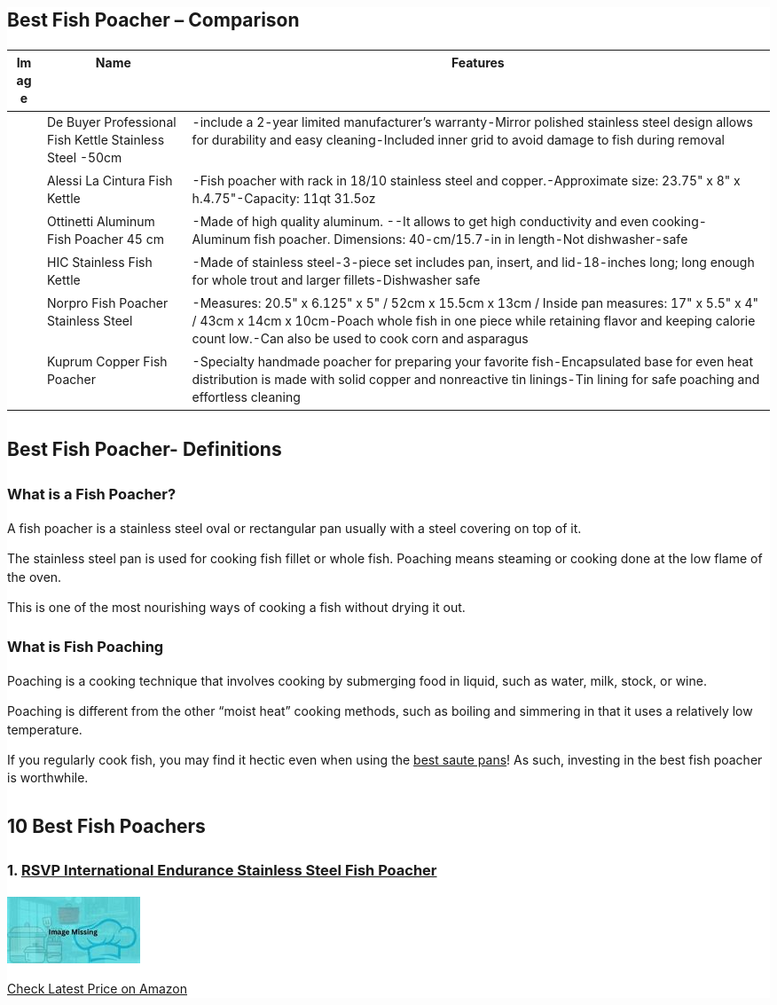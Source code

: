 ## Best Fish Poacher – Comparison

| Image | Name | Features |
|---|---|---|
|  | De Buyer Professional Fish Kettle Stainless Steel -50cm | -include a 2-year limited manufacturer’s warranty-Mirror polished stainless steel design allows for durability and easy cleaning-Included inner grid to avoid damage to fish during removal |
|  | Alessi La Cintura Fish Kettle | -Fish poacher with rack in 18/10 stainless steel and copper.-Approximate size: 23.75" x 8" x h.4.75"-Capacity: 11qt 31.5oz |
|  | Ottinetti Aluminum Fish Poacher 45 cm | -Made of high quality aluminum. --It allows to get high conductivity and even cooking-Aluminum fish poacher. Dimensions: 40-cm/15.7-in in length-Not dishwasher-safe |
|  | HIC Stainless Fish Kettle | -Made of stainless steel-3-piece set includes pan, insert, and lid-18-inches long; long enough for whole trout and larger fillets-Dishwasher safe |
|  | Norpro Fish Poacher Stainless Steel | -Measures: 20.5" x 6.125" x 5" / 52cm x 15.5cm x 13cm / Inside pan measures: 17" x 5.5" x 4" / 43cm x 14cm x 10cm-Poach whole fish in one piece while retaining flavor and keeping calorie count low.-Can also be used to cook corn and asparagus |
|  | Kuprum Copper Fish Poacher | -Specialty handmade poacher for preparing your favorite fish-Encapsulated base for even heat distribution is made with solid copper and nonreactive tin linings-Tin lining for safe poaching and effortless cleaning |

## **Best Fish Poacher- Definitions**

### **What is a Fish Poacher?**

A fish poacher is a stainless steel oval or rectangular pan usually with a steel covering on top of it. 

The stainless steel pan is used for cooking fish fillet or whole fish. Poaching means steaming or cooking done at the low flame of the oven.

This is one of the most nourishing ways of cooking a fish without drying it out.

### **What is Fish Poaching**

Poaching is a cooking technique that involves cooking by submerging food in liquid, such as water, milk, stock, or wine. 

Poaching is different from the other “moist heat” cooking methods, such as boiling and simmering in that it uses a relatively low temperature.

If you regularly cook fish, you may find it hectic even when using the [best saute pans](https://thekitchenpot.com/blog/best-saute-pan//)! As such, investing in the best fish poacher is worthwhile.

## **10 Best Fish Poachers** 

### **1\. [RSVP International Endurance Stainless Steel Fish Poacher](https://us.amazon.com/RSVP-Endurance-Stainless-Poacher-ST-18P/dp/B000F7FX8W/?tag=kitchenpot-20)**

![RSVP Fish Kettle](images/portablegasgrill.jpg)

[Check Latest Price on Amazon](https://us.amazon.com/RSVP-Endurance-Stainless-Poacher-ST-18P/dp/B000F7FX8W/?tag=kitchenpot-20)
